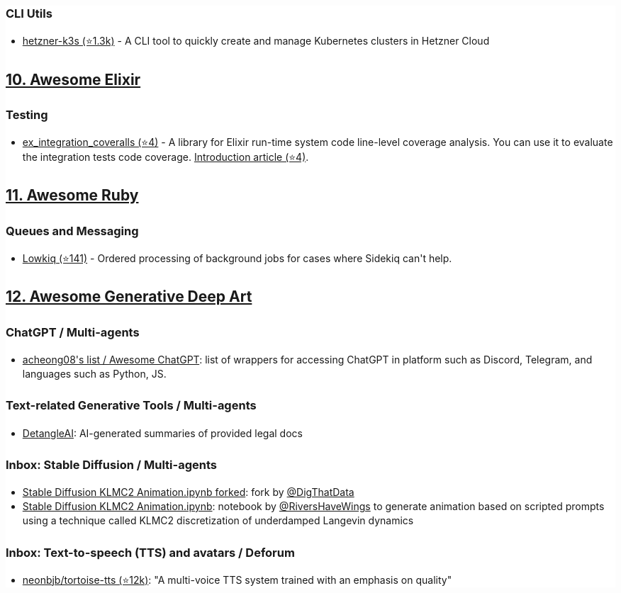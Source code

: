 ### CLI Utils

*   [hetzner-k3s (⭐1.3k)](https://github.com/vitobotta/hetzner-k3s) - A CLI tool to quickly create and manage Kubernetes clusters in Hetzner Cloud

## [10. Awesome Elixir](/content/h4cc/awesome-elixir/README.md)

### Testing

*   [ex\_integration\_coveralls (⭐4)](https://github.com/yeshan333/ex_integration_coveralls) - A library for Elixir run-time system code line-level coverage analysis. You can use it to evaluate the integration tests code coverage. [Introduction article (⭐4)](https://github.com/yeshan333/explore_ast_app/blob/main/examples/README.md).

## [11. Awesome Ruby](/content/markets/awesome-ruby/README.md)

### Queues and Messaging

*   [Lowkiq (⭐141)](https://github.com/bia-technologies/lowkiq) - Ordered processing of background jobs for cases where Sidekiq can't help.

## [12. Awesome Generative Deep Art](/content/filipecalegario/awesome-generative-deep-art/README.md)

### ChatGPT / Multi-agents

*   [acheong08's list / Awesome ChatGPT](https://github.com/stars/acheong08/lists/awesome-chatgpt): list of wrappers for accessing ChatGPT in platform such as Discord, Telegram, and languages such as Python, JS.

### Text-related Generative Tools / Multi-agents

*   [DetangleAI](https://detangle.ai): AI-generated summaries of provided legal docs

### Inbox: Stable Diffusion / Multi-agents

*   [Stable Diffusion KLMC2 Animation.ipynb forked](https://colab.research.google.com/github/dmarx/notebooks/blob/main/Stable_Diffusion_KLMC2_Animation.ipynb): fork by [@DigThatData](https://twitter.com/DigThatData)
*   [Stable Diffusion KLMC2 Animation.ipynb](https://colab.research.google.com/drive/1m8ovBpO2QilE2o4O-p2PONSwqGn4_x2G): notebook by [@RiversHaveWings](https://twitter.com/RiversHaveWings) to generate animation based on scripted prompts using a technique called KLMC2 discretization of underdamped Langevin dynamics

### Inbox: Text-to-speech (TTS) and avatars / Deforum

*   [neonbjb/tortoise-tts (⭐12k)](https://github.com/neonbjb/tortoise-tts#voice-customization-guide): "A multi-voice TTS system trained with an emphasis on quality"
